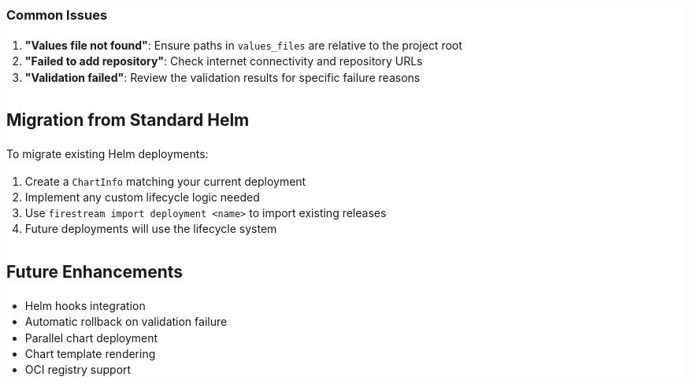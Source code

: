 ### Common Issues

1. **"Values file not found"**: Ensure paths in `values_files` are relative to the project root
2. **"Failed to add repository"**: Check internet connectivity and repository URLs
3. **"Validation failed"**: Review the validation results for specific failure reasons

## Migration from Standard Helm

To migrate existing Helm deployments:

1. Create a `ChartInfo` matching your current deployment
2. Implement any custom lifecycle logic needed
3. Use `firestream import deployment <name>` to import existing releases
4. Future deployments will use the lifecycle system

## Future Enhancements

- Helm hooks integration
- Automatic rollback on validation failure
- Parallel chart deployment
- Chart template rendering
- OCI registry support
